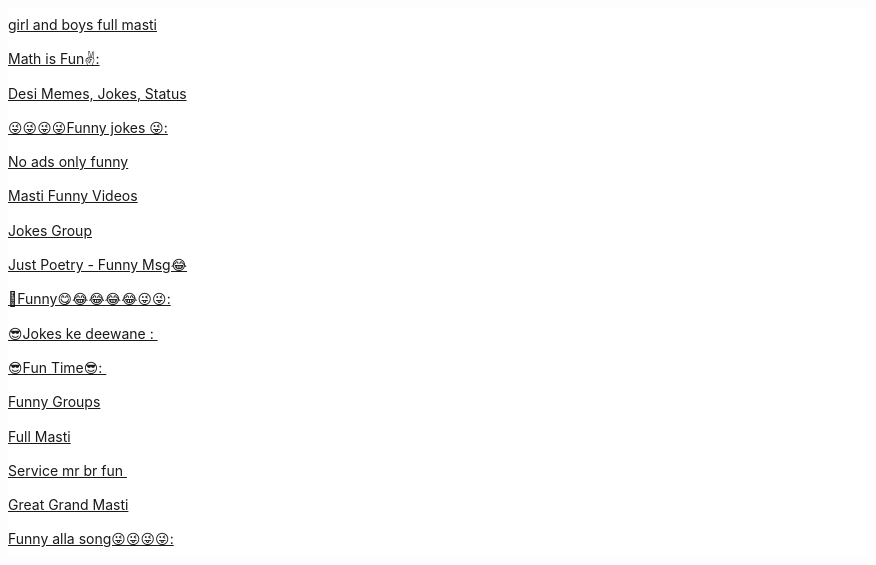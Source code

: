 <div style="padding:0.5rem 0"><a target="_blank" class="restrict-width-parent" onclick="ga('send', 'event', {eventCategory: 'WhatsApp Group Link', eventAction: 'Click', eventLabel: event.target.href, transport: 'beacon'});" href="https://chat.whatsapp.com/invite/GL7Yg70uUMQIjZDFhmI7XB" rel="nofollow" rel="noreferrer">girl and boys full masti</a></div>
<div style="padding:0.5rem 0"><a target="_blank" class="restrict-width-parent" onclick="ga('send', 'event', {eventCategory: 'WhatsApp Group Link', eventAction: 'Click', eventLabel: event.target.href, transport: 'beacon'});" href="https://chat.whatsapp.com/invite/CuStXrtcxM89WgV7qdQzn9" rel="nofollow" rel="noreferrer">Math is Fun✌: </a></div>
<div style="padding:0.5rem 0"><a target="_blank" class="restrict-width-parent" onclick="ga('send', 'event', {eventCategory: 'WhatsApp Group Link', eventAction: 'Click', eventLabel: event.target.href, transport: 'beacon'});" href="https://chat.whatsapp.com/invite/JwZZEcymJYTC5nErz0w4vH" rel="nofollow" rel="noreferrer">Desi Memes, Jokes, Status</a></div>
<div style="padding:0.5rem 0"><a target="_blank" class="restrict-width-parent" onclick="ga('send', 'event', {eventCategory: 'WhatsApp Group Link', eventAction: 'Click', eventLabel: event.target.href, transport: 'beacon'});" href="https://chat.whatsapp.com/invite/0MT0QEeWxHbGvSDKubNinp" rel="nofollow" rel="noreferrer">😜😜😜😜Funny jokes 😜:</a></div>
<div style="padding:0.5rem 0"><a target="_blank" class="restrict-width-parent" onclick="ga('send', 'event', {eventCategory: 'WhatsApp Group Link', eventAction: 'Click', eventLabel: event.target.href, transport: 'beacon'});" href="https://chat.whatsapp.com/invite/2EpZFxICT9sFGqwy1rtPNa" rel="nofollow" rel="noreferrer">No ads only funny</a></div>
<div style="padding:0.5rem 0"><a target="_blank" class="restrict-width-parent" onclick="ga('send', 'event', {eventCategory: 'WhatsApp Group Link', eventAction: 'Click', eventLabel: event.target.href, transport: 'beacon'});" href="https://chat.whatsapp.com/invite/2sptrOemHZ5D9X1ivGE9xG" rel="nofollow" rel="noreferrer">Masti Funny Videos</a></div>
<div style="padding:0.5rem 0"><a target="_blank" class="restrict-width-parent" onclick="ga('send', 'event', {eventCategory: 'WhatsApp Group Link', eventAction: 'Click', eventLabel: event.target.href, transport: 'beacon'});" href="https://chat.whatsapp.com/invite/FI4IaiqPscnI4EvzDf4oJo" rel="nofollow" rel="noreferrer">Jokes Group</a></div>
<div style="padding:0.5rem 0"><a target="_blank" class="restrict-width-parent" onclick="ga('send', 'event', {eventCategory: 'WhatsApp Group Link', eventAction: 'Click', eventLabel: event.target.href, transport: 'beacon'});" href="https://chat.whatsapp.com/invite/IDTBQDktH1cC7lHuwTOdV0" rel="nofollow" rel="noreferrer">Just Poetry - Funny Msg😂</a></div>
<div style="padding:0.5rem 0"><a target="_blank" class="restrict-width-parent" onclick="ga('send', 'event', {eventCategory: 'WhatsApp Group Link', eventAction: 'Click', eventLabel: event.target.href, transport: 'beacon'});" href="https://chat.whatsapp.com/invite/Akd1tE9qPVwBB2x3rjkp1b" rel="nofollow" rel="noreferrer">👬Funny😋😂😂😂😂😜😜:</a></div>
<div style="padding:0.5rem 0"><a target="_blank" class="restrict-width-parent" onclick="ga('send', 'event', {eventCategory: 'WhatsApp Group Link', eventAction: 'Click', eventLabel: event.target.href, transport: 'beacon'});" href="https://chat.whatsapp.com/invite/93YHXlEqKt30wxIbGdo8O4" rel="nofollow" rel="noreferrer">😎Jokes ke deewane : </a></div>
<div style="padding:0.5rem 0"><a target="_blank" class="restrict-width-parent" onclick="ga('send', 'event', {eventCategory: 'WhatsApp Group Link', eventAction: 'Click', eventLabel: event.target.href, transport: 'beacon'});" href="https://chat.whatsapp.com/invite/6fCzZb09PDIJ1fafB4hq4b" rel="nofollow" rel="noreferrer">😎Fun Time😎: </a></div>
<div style="padding:0.5rem 0"><a target="_blank" class="restrict-width-parent" onclick="ga('send', 'event', {eventCategory: 'WhatsApp Group Link', eventAction: 'Click', eventLabel: event.target.href, transport: 'beacon'});" href="https://chat.whatsapp.com/invite/KXkR7G0haNUB5qrLLMqwzx" rel="nofollow" rel="noreferrer">Funny Groups</a></div>
<div style="padding:0.5rem 0"><a target="_blank" class="restrict-width-parent" onclick="ga('send', 'event', {eventCategory: 'WhatsApp Group Link', eventAction: 'Click', eventLabel: event.target.href, transport: 'beacon'});" href="https://chat.whatsapp.com/invite/GQ5O69fVpJXHhWJauhEv2U" rel="nofollow" rel="noreferrer">Full Masti</a></div>
<div style="padding:0.5rem 0"><a target="_blank" class="restrict-width-parent" onclick="ga('send', 'event', {eventCategory: 'WhatsApp Group Link', eventAction: 'Click', eventLabel: event.target.href, transport: 'beacon'});" href="https://chat.whatsapp.com/invite/IL16p2obOgXCZyOv0abrQk" rel="nofollow" rel="noreferrer">Service mr br fun </a></div>
<div style="padding:0.5rem 0"><a target="_blank" class="restrict-width-parent" onclick="ga('send', 'event', {eventCategory: 'WhatsApp Group Link', eventAction: 'Click', eventLabel: event.target.href, transport: 'beacon'});" href="https://chat.whatsapp.com/invite/2ZYIyFm98tSE8289WgPC8v" rel="nofollow" rel="noreferrer">Great Grand Masti</a></div>
<div style="padding:0.5rem 0"><a target="_blank" class="restrict-width-parent" onclick="ga('send', 'event', {eventCategory: 'WhatsApp Group Link', eventAction: 'Click', eventLabel: event.target.href, transport: 'beacon'});" href="https://chat.whatsapp.com/invite/4F06uBLdqzXBrmCAaeT0Vg" rel="nofollow" rel="noreferrer">Funny alla song😜😜😜😜: </a></div>